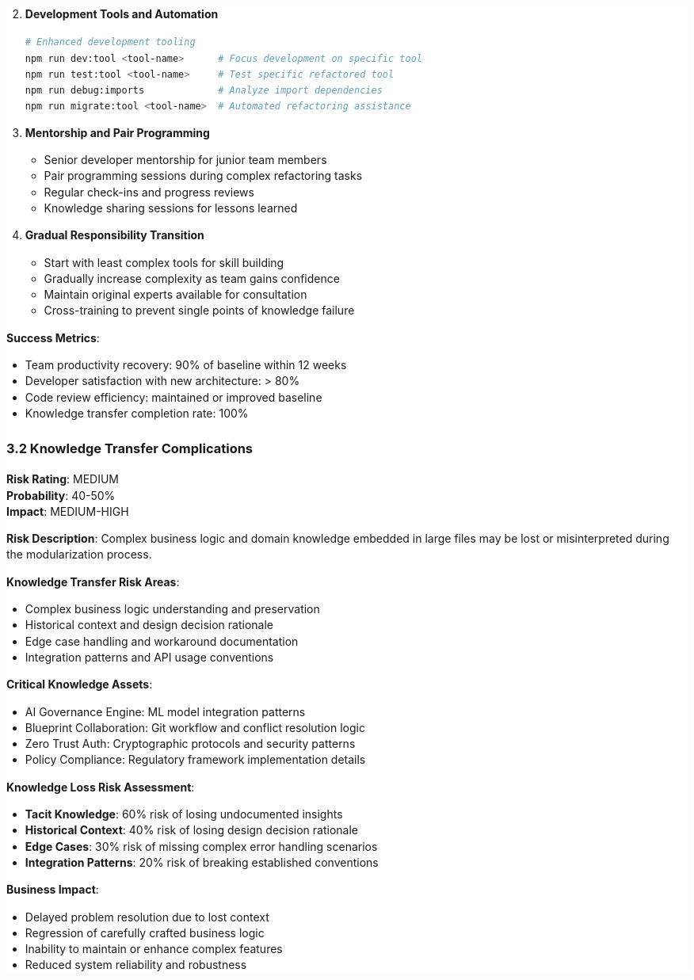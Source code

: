 2. **Development Tools and Automation**
   ```bash
   # Enhanced development tooling
   npm run dev:tool <tool-name>      # Focus development on specific tool
   npm run test:tool <tool-name>     # Test specific refactored tool
   npm run debug:imports             # Analyze import dependencies
   npm run migrate:tool <tool-name>  # Automated refactoring assistance
   ```

3. **Mentorship and Pair Programming**
   - Senior developer mentorship for junior team members
   - Pair programming sessions during complex refactoring tasks
   - Regular check-ins and progress reviews
   - Knowledge sharing sessions for lessons learned

4. **Gradual Responsibility Transition**
   - Start with least complex tools for skill building
   - Gradually increase complexity as team gains confidence
   - Maintain original experts available for consultation
   - Cross-training to prevent single points of knowledge failure

**Success Metrics**:
- Team productivity recovery: 90% of baseline within 12 weeks
- Developer satisfaction with new architecture: > 80%
- Code review efficiency: maintained or improved baseline
- Knowledge transfer completion rate: 100%

### 3.2 Knowledge Transfer Complications

**Risk Rating**: MEDIUM  
**Probability**: 40-50%  
**Impact**: MEDIUM-HIGH  

**Risk Description**: Complex business logic and domain knowledge embedded in large files may be lost or misinterpreted during the modularization process.

**Knowledge Transfer Risk Areas**:
- Complex business logic understanding and preservation
- Historical context and design decision rationale
- Edge case handling and workaround documentation
- Integration patterns and API usage conventions

**Critical Knowledge Assets**:
- AI Governance Engine: ML model integration patterns
- Blueprint Collaboration: Git workflow and conflict resolution logic
- Zero Trust Auth: Cryptographic protocols and security patterns
- Policy Compliance: Regulatory framework implementation details

**Knowledge Loss Risk Assessment**:
- **Tacit Knowledge**: 60% risk of losing undocumented insights
- **Historical Context**: 40% risk of losing design decision rationale
- **Edge Cases**: 30% risk of missing complex error handling scenarios
- **Integration Patterns**: 20% risk of breaking established conventions

**Business Impact**:
- Delayed problem resolution due to lost context
- Regression of carefully crafted business logic
- Inability to maintain or enhance complex features
- Reduced system reliability and robustness
